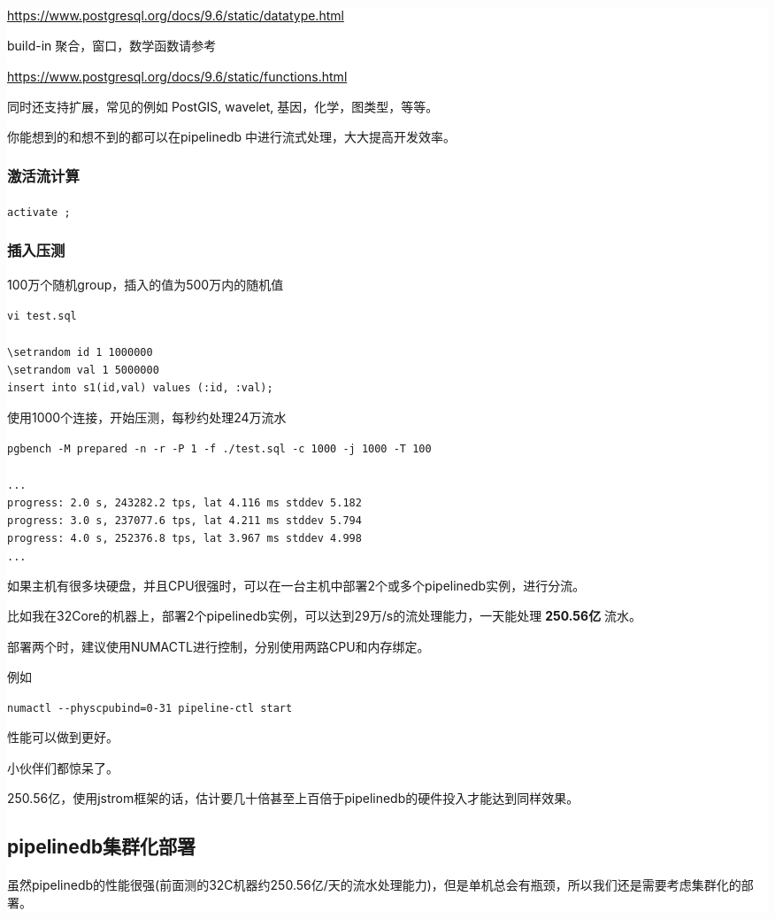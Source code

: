 https://www.postgresql.org/docs/9.6/static/datatype.html     
    
build-in 聚合，窗口，数学函数请参考    
    
https://www.postgresql.org/docs/9.6/static/functions.html      
    
同时还支持扩展，常见的例如 PostGIS, wavelet, 基因，化学，图类型，等等。      
    
你能想到的和想不到的都可以在pipelinedb 中进行流式处理，大大提高开发效率。    
    
### 激活流计算    
```    
activate ;    
```    
    
### 插入压测    
100万个随机group，插入的值为500万内的随机值    
    
```    
vi test.sql    
    
\setrandom id 1 1000000    
\setrandom val 1 5000000    
insert into s1(id,val) values (:id, :val);    
```    
    
使用1000个连接，开始压测，每秒约处理24万流水        
    
```    
pgbench -M prepared -n -r -P 1 -f ./test.sql -c 1000 -j 1000 -T 100    
    
...    
progress: 2.0 s, 243282.2 tps, lat 4.116 ms stddev 5.182    
progress: 3.0 s, 237077.6 tps, lat 4.211 ms stddev 5.794    
progress: 4.0 s, 252376.8 tps, lat 3.967 ms stddev 4.998    
...    
```    
    
如果主机有很多块硬盘，并且CPU很强时，可以在一台主机中部署2个或多个pipelinedb实例，进行分流。    
    
比如我在32Core的机器上，部署2个pipelinedb实例，可以达到29万/s的流处理能力，一天能处理 **250.56亿** 流水。      
   
部署两个时，建议使用NUMACTL进行控制，分别使用两路CPU和内存绑定。     
  
例如  
  
```
numactl --physcpubind=0-31 pipeline-ctl start
```
   
性能可以做到更好。   
    
小伙伴们都惊呆了。      
       
250.56亿，使用jstrom框架的话，估计要几十倍甚至上百倍于pipelinedb的硬件投入才能达到同样效果。      
    
## pipelinedb集群化部署    
虽然pipelinedb的性能很强(前面测的32C机器约250.56亿/天的流水处理能力)，但是单机总会有瓶颈，所以我们还是需要考虑集群化的部署。      
    